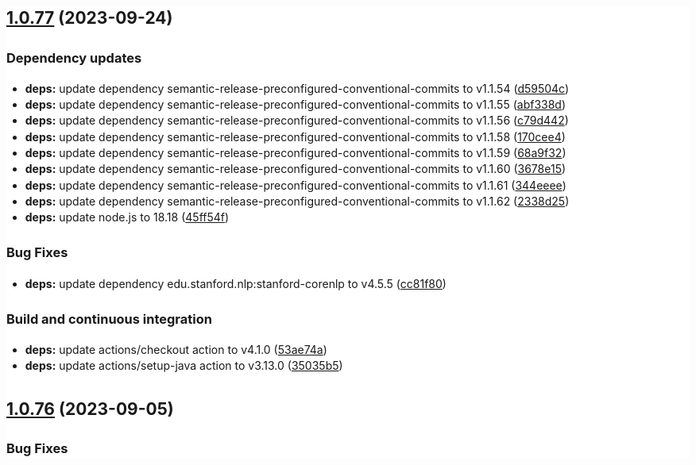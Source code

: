 ## [1.0.77](https://github.com/big-unibo/conversational-olap/compare/1.0.76...1.0.77) (2023-09-24)


### Dependency updates

* **deps:** update dependency semantic-release-preconfigured-conventional-commits to v1.1.54 ([d59504c](https://github.com/big-unibo/conversational-olap/commit/d59504c188be8cdff70efbbd37ce99617b93dc44))
* **deps:** update dependency semantic-release-preconfigured-conventional-commits to v1.1.55 ([abf338d](https://github.com/big-unibo/conversational-olap/commit/abf338dc1a858f20a3b3b0bc54e648f989b4aa12))
* **deps:** update dependency semantic-release-preconfigured-conventional-commits to v1.1.56 ([c79d442](https://github.com/big-unibo/conversational-olap/commit/c79d442242eeea460333d4e3cdbf2edeb3be6898))
* **deps:** update dependency semantic-release-preconfigured-conventional-commits to v1.1.58 ([170cee4](https://github.com/big-unibo/conversational-olap/commit/170cee4c1743abb49ec3089842ea3ce0cbfed5ed))
* **deps:** update dependency semantic-release-preconfigured-conventional-commits to v1.1.59 ([68a9f32](https://github.com/big-unibo/conversational-olap/commit/68a9f3275c68a2890fd24568ef78046303ebb38d))
* **deps:** update dependency semantic-release-preconfigured-conventional-commits to v1.1.60 ([3678e15](https://github.com/big-unibo/conversational-olap/commit/3678e15cab24cd678d0b026667287114b93da1b3))
* **deps:** update dependency semantic-release-preconfigured-conventional-commits to v1.1.61 ([344eeee](https://github.com/big-unibo/conversational-olap/commit/344eeee71c4374dd1a34c10a70cf787409c3850f))
* **deps:** update dependency semantic-release-preconfigured-conventional-commits to v1.1.62 ([2338d25](https://github.com/big-unibo/conversational-olap/commit/2338d250222ec4656829c33f9401f38808749d32))
* **deps:** update node.js to 18.18 ([45ff54f](https://github.com/big-unibo/conversational-olap/commit/45ff54fd3e16082a1780cf7fb96dac1b0cb4d2ec))


### Bug Fixes

* **deps:** update dependency edu.stanford.nlp:stanford-corenlp to v4.5.5 ([cc81f80](https://github.com/big-unibo/conversational-olap/commit/cc81f800f7a7d1e1a1a527c6b469f03003d3c73c))


### Build and continuous integration

* **deps:** update actions/checkout action to v4.1.0 ([53ae74a](https://github.com/big-unibo/conversational-olap/commit/53ae74a1dc03dccb7982ef7e0a42adc2f88e5438))
* **deps:** update actions/setup-java action to v3.13.0 ([35035b5](https://github.com/big-unibo/conversational-olap/commit/35035b5eb7544c9d72796ceb28e2124256dacc3b))

## [1.0.76](https://github.com/big-unibo/conversational-olap/compare/1.0.75...1.0.76) (2023-09-05)


### Bug Fixes
